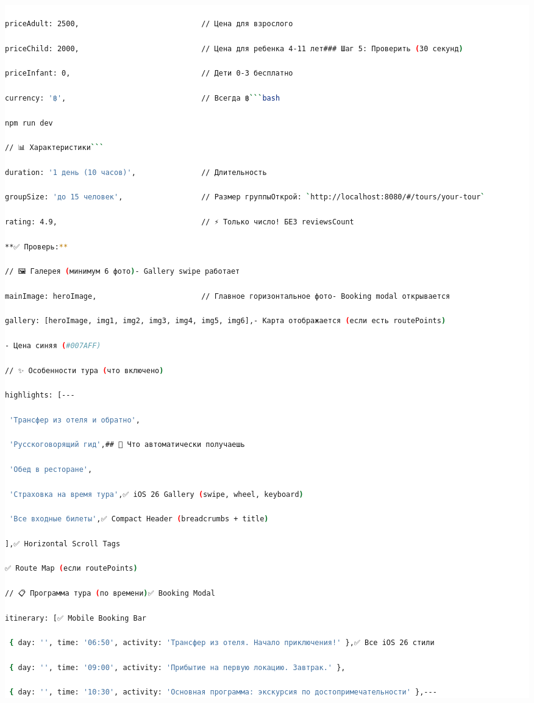    ```bash  title: "Название тура на русском",

  priceAdult: 2500,                            // Цена для взрослого

  priceChild: 2000,                            // Цена для ребенка 4-11 лет### Шаг 5: Проверить (30 секунд)

  priceInfant: 0,                              // Дети 0-3 бесплатно

  currency: '฿',                               // Всегда ฿```bash

  npm run dev

  // 📊 Характеристики```

  duration: '1 день (10 часов)',               // Длительность

  groupSize: 'до 15 человек',                  // Размер группыОткрой: `http://localhost:8080/#/tours/your-tour`

  rating: 4.9,                                 // ⚡ Только число! БЕЗ reviewsCount

  **✅ Проверь:**

  // 🖼️ Галерея (минимум 6 фото)- Gallery swipe работает

  mainImage: heroImage,                        // Главное горизонтальное фото- Booking modal открывается

  gallery: [heroImage, img1, img2, img3, img4, img5, img6],- Карта отображается (если есть routePoints)

  - Цена синяя (#007AFF)

  // ✨ Особенности тура (что включено)

  highlights: [---

    'Трансфер из отеля и обратно',

    'Русскоговорящий гид',## 🎨 Что автоматически получаешь

    'Обед в ресторане',

    'Страховка на время тура',✅ iOS 26 Gallery (swipe, wheel, keyboard)  

    'Все входные билеты',✅ Compact Header (breadcrumbs + title)  

  ],✅ Horizontal Scroll Tags  

  ✅ Route Map (если routePoints)  

  // 📋 Программа тура (по времени)✅ Booking Modal  

  itinerary: [✅ Mobile Booking Bar  

    { day: '', time: '06:50', activity: 'Трансфер из отеля. Начало приключения!' },✅ Все iOS 26 стили  

    { day: '', time: '09:00', activity: 'Прибытие на первую локацию. Завтрак.' },

    { day: '', time: '10:30', activity: 'Основная программа: экскурсия по достопримечательности' },---

   ```